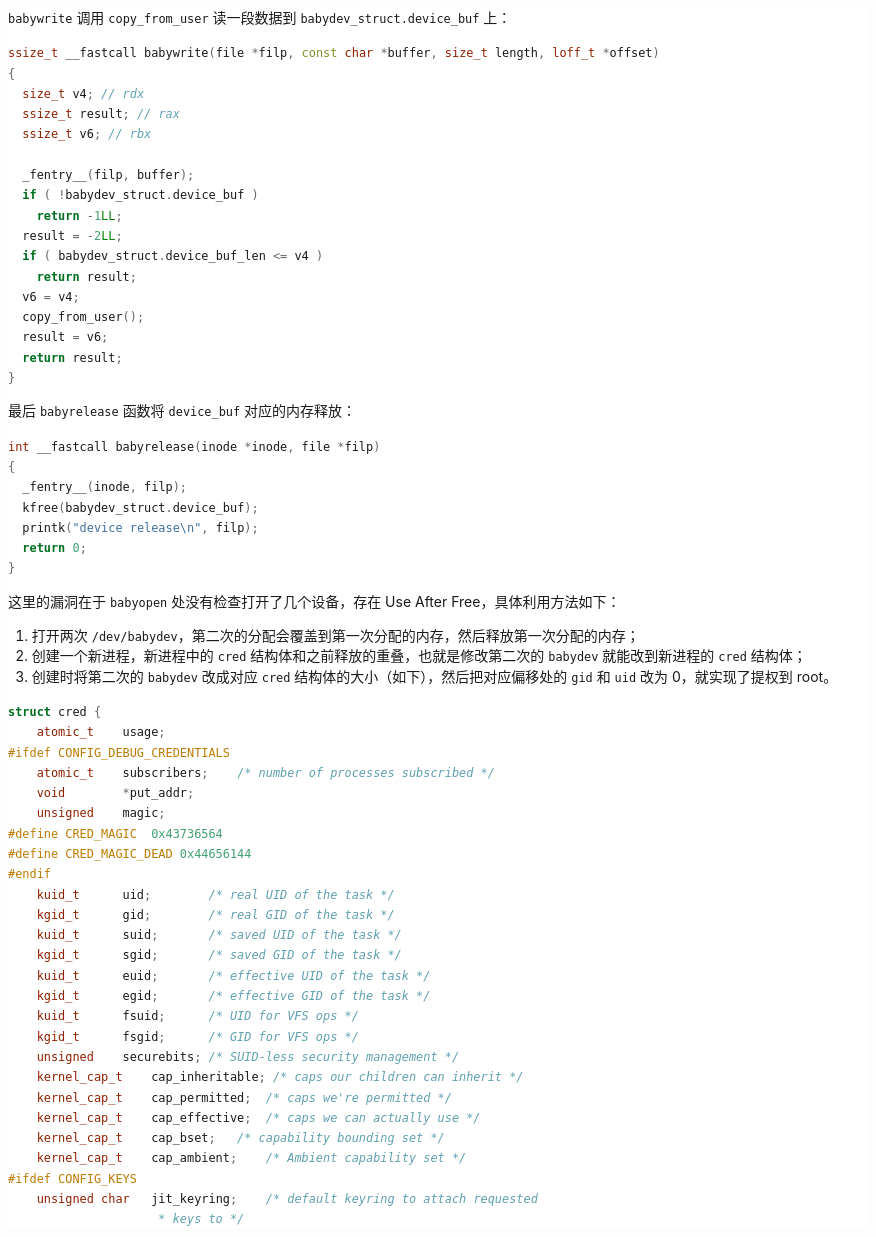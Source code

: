 `babywrite` 调用 `copy_from_user` 读一段数据到 `babydev_struct.device_buf` 上：

```cpp
ssize_t __fastcall babywrite(file *filp, const char *buffer, size_t length, loff_t *offset)
{
  size_t v4; // rdx
  ssize_t result; // rax
  ssize_t v6; // rbx

  _fentry__(filp, buffer);
  if ( !babydev_struct.device_buf )
    return -1LL;
  result = -2LL;
  if ( babydev_struct.device_buf_len <= v4 )
    return result;
  v6 = v4;
  copy_from_user();
  result = v6;
  return result;
}
```

最后 `babyrelease` 函数将 `device_buf` 对应的内存释放：

```cpp
int __fastcall babyrelease(inode *inode, file *filp)
{
  _fentry__(inode, filp);
  kfree(babydev_struct.device_buf);
  printk("device release\n", filp);
  return 0;
}
```

这里的漏洞在于 `babyopen` 处没有检查打开了几个设备，存在 Use After Free，具体利用方法如下：

1. 打开两次 `/dev/babydev`，第二次的分配会覆盖到第一次分配的内存，然后释放第一次分配的内存；
2. 创建一个新进程，新进程中的 `cred` 结构体和之前释放的重叠，也就是修改第二次的 `babydev` 就能改到新进程的 `cred` 结构体；
3. 创建时将第二次的 `babydev` 改成对应 `cred` 结构体的大小（如下），然后把对应偏移处的 `gid` 和 `uid` 改为 0，就实现了提权到 root。

```cpp
struct cred {
	atomic_t	usage;
#ifdef CONFIG_DEBUG_CREDENTIALS
	atomic_t	subscribers;	/* number of processes subscribed */
	void		*put_addr;
	unsigned	magic;
#define CRED_MAGIC	0x43736564
#define CRED_MAGIC_DEAD	0x44656144
#endif
	kuid_t		uid;		/* real UID of the task */
	kgid_t		gid;		/* real GID of the task */
	kuid_t		suid;		/* saved UID of the task */
	kgid_t		sgid;		/* saved GID of the task */
	kuid_t		euid;		/* effective UID of the task */
	kgid_t		egid;		/* effective GID of the task */
	kuid_t		fsuid;		/* UID for VFS ops */
	kgid_t		fsgid;		/* GID for VFS ops */
	unsigned	securebits;	/* SUID-less security management */
	kernel_cap_t	cap_inheritable; /* caps our children can inherit */
	kernel_cap_t	cap_permitted;	/* caps we're permitted */
	kernel_cap_t	cap_effective;	/* caps we can actually use */
	kernel_cap_t	cap_bset;	/* capability bounding set */
	kernel_cap_t	cap_ambient;	/* Ambient capability set */
#ifdef CONFIG_KEYS
	unsigned char	jit_keyring;	/* default keyring to attach requested
					 * keys to */
```